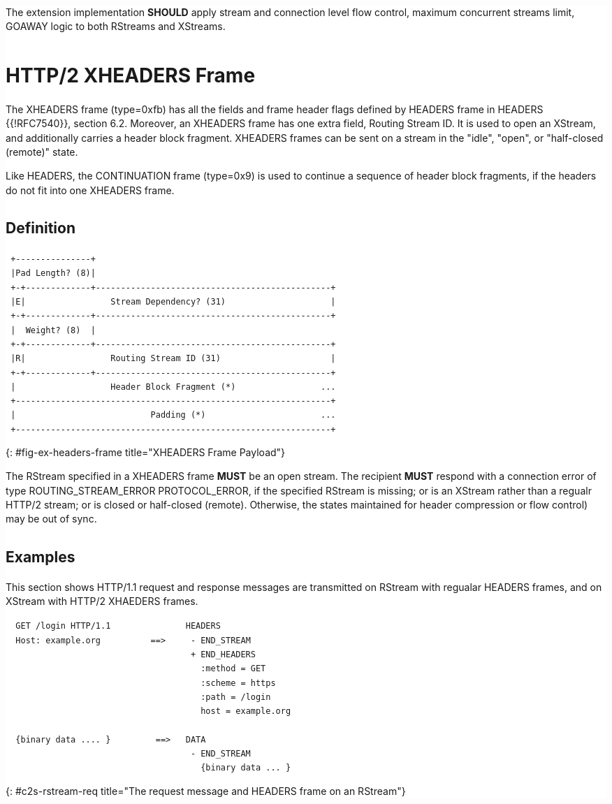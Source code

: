 The extension implementation **SHOULD** apply stream and connection level flow
control, maximum concurrent streams limit, GOAWAY logic to both RStreams and
XStreams.

# HTTP/2 XHEADERS Frame

The XHEADERS frame (type=0xfb) has all the fields and frame header flags defined
by HEADERS frame in HEADERS {{!RFC7540}}, section 6.2. Moreover, an XHEADERS
frame has one extra field, Routing Stream ID. It is used to open an XStream, and
additionally carries a header block fragment. XHEADERS frames can be sent on a
stream in the "idle", "open", or "half-closed (remote)" state.

Like HEADERS, the CONTINUATION frame (type=0x9) is used to continue a sequence
of header block fragments, if the headers do not fit into one XHEADERS frame.

## Definition

~~~
 +---------------+
 |Pad Length? (8)|
 +-+-------------+-----------------------------------------------+
 |E|                 Stream Dependency? (31)                     |
 +-+-------------+-----------------------------------------------+
 |  Weight? (8)  |
 +-+-------------+-----------------------------------------------+
 |R|                 Routing Stream ID (31)                      |
 +-+-------------+-----------------------------------------------+
 |                   Header Block Fragment (*)                 ...
 +---------------------------------------------------------------+
 |                           Padding (*)                       ...
 +---------------------------------------------------------------+
~~~
{: #fig-ex-headers-frame title="XHEADERS Frame Payload"}

The RStream specified in a XHEADERS frame **MUST** be an open stream. The
recipient **MUST** respond with a connection error of type ROUTING_STREAM_ERROR
PROTOCOL_ERROR, if the specified RStream is missing; or is an XStream rather
than a regualr HTTP/2 stream; or is closed or half-closed (remote). Otherwise,
the states maintained for header compression or flow control) may be out of
sync.

## Examples
This section shows HTTP/1.1 request and response messages are transmitted on 
RStream with regualar HEADERS frames, and on XStream with HTTP/2 XHAEDERS 
frames. 

~~~
  GET /login HTTP/1.1               HEADERS
  Host: example.org          ==>     - END_STREAM
                                     + END_HEADERS
                                       :method = GET
                                       :scheme = https
                                       :path = /login
                                       host = example.org

  {binary data .... }         ==>   DATA
                                     - END_STREAM
                                       {binary data ... }
~~~
{: #c2s-rstream-req title="The request message and HEADERS frame on an 
RStream"}
